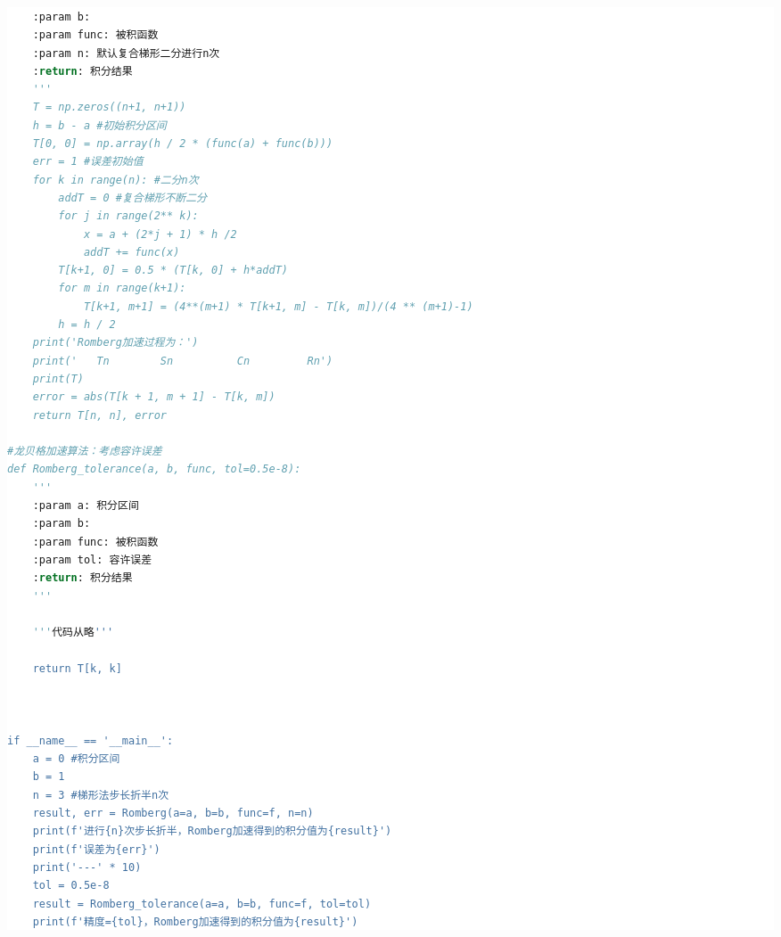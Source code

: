 ```python showLineNumbers
    :param b:
    :param func: 被积函数
    :param n: 默认复合梯形二分进行n次
    :return: 积分结果
    '''
    T = np.zeros((n+1, n+1))
    h = b - a #初始积分区间
    T[0, 0] = np.array(h / 2 * (func(a) + func(b)))
    err = 1 #误差初始值
    for k in range(n): #二分n次
        addT = 0 #复合梯形不断二分
        for j in range(2** k):
            x = a + (2*j + 1) * h /2
            addT += func(x)
        T[k+1, 0] = 0.5 * (T[k, 0] + h*addT)
        for m in range(k+1):
            T[k+1, m+1] = (4**(m+1) * T[k+1, m] - T[k, m])/(4 ** (m+1)-1)
        h = h / 2
    print('Romberg加速过程为：')
    print('   Tn        Sn          Cn         Rn')
    print(T)
    error = abs(T[k + 1, m + 1] - T[k, m])
    return T[n, n], error

#龙贝格加速算法：考虑容许误差
def Romberg_tolerance(a, b, func, tol=0.5e-8):
    '''
    :param a: 积分区间
    :param b:
    :param func: 被积函数
    :param tol: 容许误差
    :return: 积分结果
    '''
    
    '''代码从略'''

    return T[k, k]



if __name__ == '__main__':
    a = 0 #积分区间
    b = 1
    n = 3 #梯形法步长折半n次
    result, err = Romberg(a=a, b=b, func=f, n=n)
    print(f'进行{n}次步长折半，Romberg加速得到的积分值为{result}')
    print(f'误差为{err}')
    print('---' * 10)
    tol = 0.5e-8
    result = Romberg_tolerance(a=a, b=b, func=f, tol=tol)
    print(f'精度={tol}，Romberg加速得到的积分值为{result}')
```
